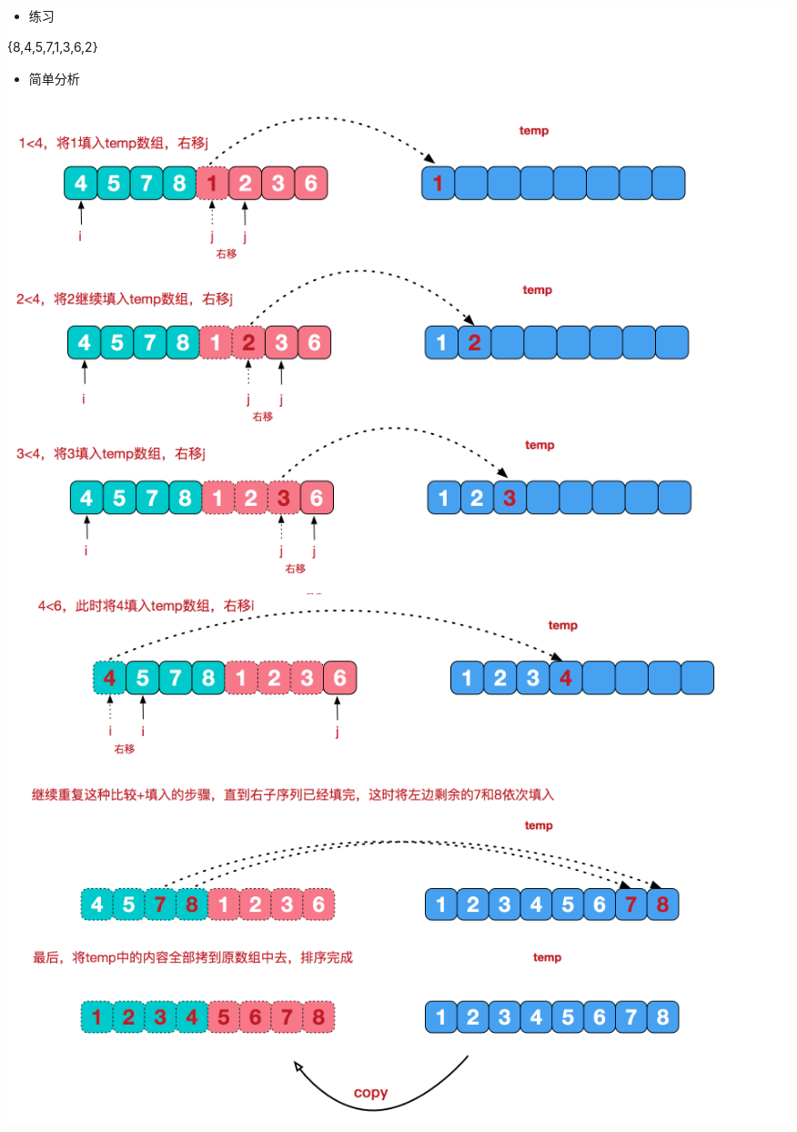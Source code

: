 - 练习

{8,4,5,7,1,3,6,2}

- 简单分析

![步骤1](./%E9%80%92%E5%BD%92/%E5%9B%BE%E7%89%875.png)

![步骤2](./%E9%80%92%E5%BD%92/%E5%9B%BE%E7%89%876.png)
